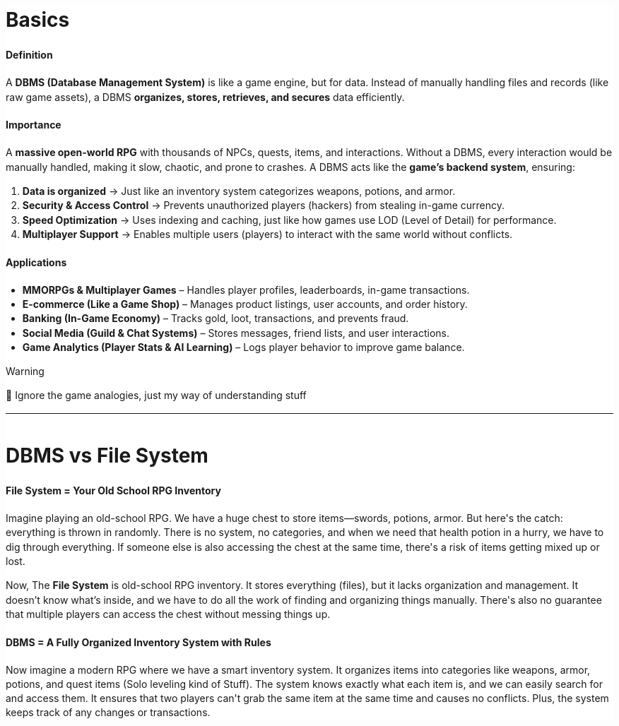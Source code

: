 # Basics
#### Definition
A **DBMS (Database Management System)** is like a game engine, but for data. Instead of manually handling files and records (like raw game assets), a DBMS **organizes, stores, retrieves, and secures** data efficiently.
#### Importance
A **massive open-world RPG** with thousands of NPCs, quests, items, and interactions.
Without a DBMS, every interaction would be manually handled, making it slow, chaotic, and prone to crashes. A DBMS acts like the **game’s backend system**, ensuring:

1. **Data is organized** → Just like an inventory system categorizes weapons, potions, and armor.  
2. **Security & Access Control** → Prevents unauthorized players (hackers) from stealing in-game currency.  
3. **Speed Optimization** → Uses indexing and caching, just like how games use LOD (Level of Detail) for performance.  
4. **Multiplayer Support** → Enables multiple users (players) to interact with the same world without conflicts.
#### Applications
- **MMORPGs & Multiplayer Games** – Handles player profiles, leaderboards, in-game transactions.
- **E-commerce (Like a Game Shop)** – Manages product listings, user accounts, and order history.
- **Banking (In-Game Economy)** – Tracks gold, loot, transactions, and prevents fraud.
- **Social Media (Guild & Chat Systems)** – Stores messages, friend lists, and user interactions.
- **Game Analytics (Player Stats & AI Learning)** – Logs player behavior to improve game balance.
>[!warning]
>🫣 Ignore the game analogies, just my way of understanding stuff

---
# DBMS vs File System
#### **File System = Your Old School RPG Inventory**

Imagine playing an old-school RPG. We have a huge chest to store items—swords, potions, armor. But here's the catch: everything is thrown in randomly. There is no system, no categories, and when we need that health potion in a hurry, we have to dig through everything. If someone else is also accessing the chest at the same time, there's a risk of items getting mixed up or lost.

Now, The **File System** is old-school RPG inventory. It stores everything (files), but it lacks organization and management. It doesn’t know what’s inside, and we have to do all the work of finding and organizing things manually. There's also no guarantee that multiple players can access the chest without messing things up.

#### **DBMS = A Fully Organized Inventory System with Rules**

Now imagine a modern RPG where we have a smart inventory system. It organizes items into categories like weapons, armor, potions, and quest items (Solo leveling kind of Stuff). The system knows exactly what each item is, and we can easily search for and access them. It ensures that two players can't grab the same item at the same time and causes no conflicts. Plus, the system keeps track of any changes or transactions.
